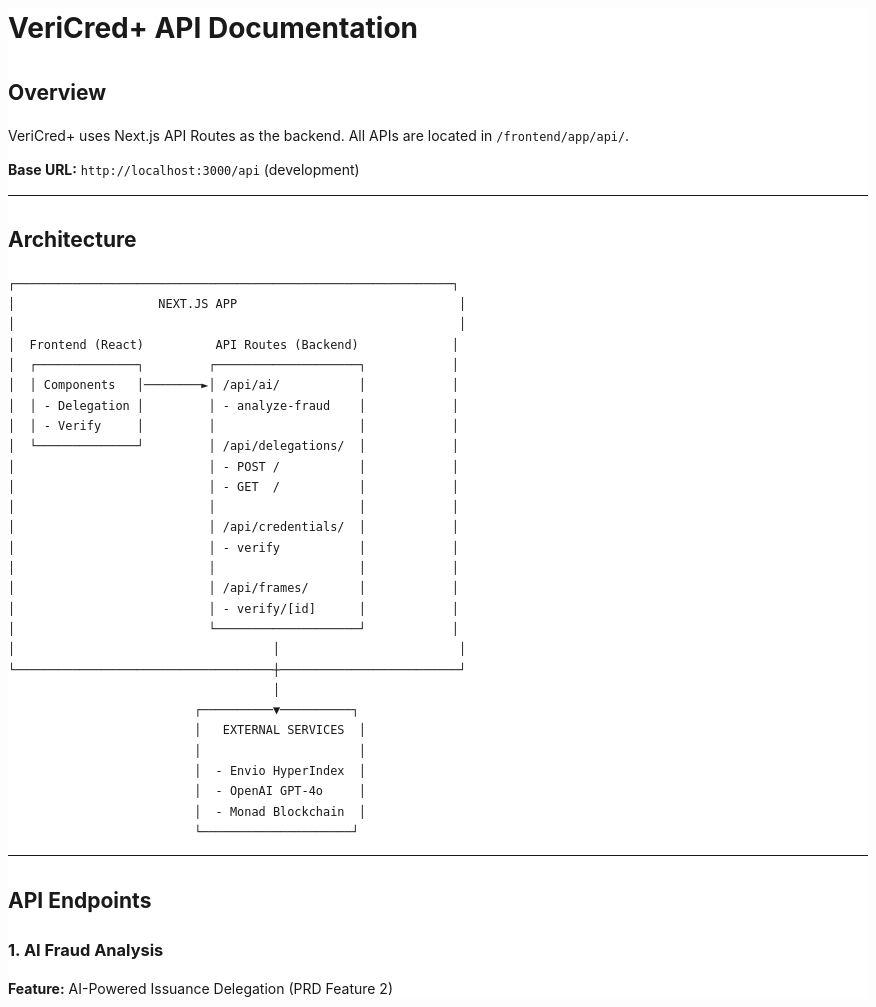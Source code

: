 # VeriCred+ API Documentation

## Overview

VeriCred+ uses Next.js API Routes as the backend. All APIs are located in `/frontend/app/api/`.

**Base URL:** `http://localhost:3000/api` (development)

---

## Architecture

```
┌─────────────────────────────────────────────────────────────┐
│                    NEXT.JS APP                               │
│                                                              │
│  Frontend (React)          API Routes (Backend)             │
│  ┌──────────────┐         ┌────────────────────┐            │
│  │ Components   │────────►│ /api/ai/           │            │
│  │ - Delegation │         │ - analyze-fraud    │            │
│  │ - Verify     │         │                    │            │
│  └──────────────┘         │ /api/delegations/  │            │
│                           │ - POST /           │            │
│                           │ - GET  /           │            │
│                           │                    │            │
│                           │ /api/credentials/  │            │
│                           │ - verify           │            │
│                           │                    │            │
│                           │ /api/frames/       │            │
│                           │ - verify/[id]      │            │
│                           └────────────────────┘            │
│                                    │                         │
└────────────────────────────────────┼─────────────────────────┘
                                     │
                          ┌──────────▼──────────┐
                          │   EXTERNAL SERVICES  │
                          │                      │
                          │  - Envio HyperIndex  │
                          │  - OpenAI GPT-4o     │
                          │  - Monad Blockchain  │
                          └─────────────────────┘
```

---

## API Endpoints

### 1. AI Fraud Analysis

**Feature:** AI-Powered Issuance Delegation (PRD Feature 2)

